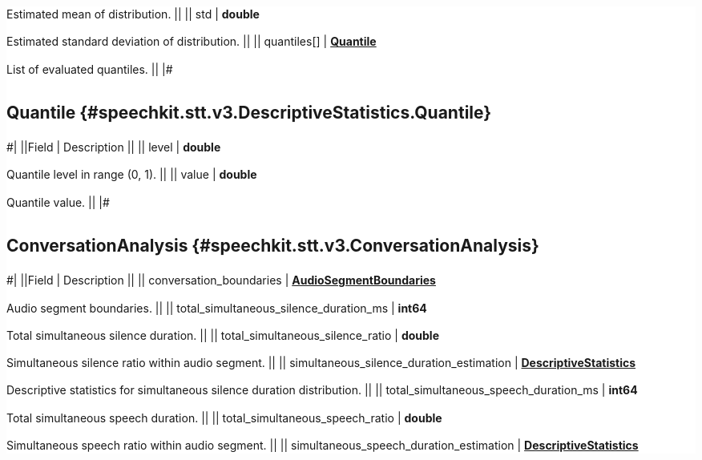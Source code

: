 Estimated mean of distribution. ||
|| std | **double**

Estimated standard deviation of distribution. ||
|| quantiles[] | **[Quantile](#speechkit.stt.v3.DescriptiveStatistics.Quantile)**

List of evaluated quantiles. ||
|#

## Quantile {#speechkit.stt.v3.DescriptiveStatistics.Quantile}

#|
||Field | Description ||
|| level | **double**

Quantile level in range (0, 1). ||
|| value | **double**

Quantile value. ||
|#

## ConversationAnalysis {#speechkit.stt.v3.ConversationAnalysis}

#|
||Field | Description ||
|| conversation_boundaries | **[AudioSegmentBoundaries](#speechkit.stt.v3.AudioSegmentBoundaries)**

Audio segment boundaries. ||
|| total_simultaneous_silence_duration_ms | **int64**

Total simultaneous silence duration. ||
|| total_simultaneous_silence_ratio | **double**

Simultaneous silence ratio within audio segment. ||
|| simultaneous_silence_duration_estimation | **[DescriptiveStatistics](#speechkit.stt.v3.DescriptiveStatistics)**

Descriptive statistics for simultaneous silence duration distribution. ||
|| total_simultaneous_speech_duration_ms | **int64**

Total simultaneous speech duration. ||
|| total_simultaneous_speech_ratio | **double**

Simultaneous speech ratio within audio segment. ||
|| simultaneous_speech_duration_estimation | **[DescriptiveStatistics](#speechkit.stt.v3.DescriptiveStatistics)**
